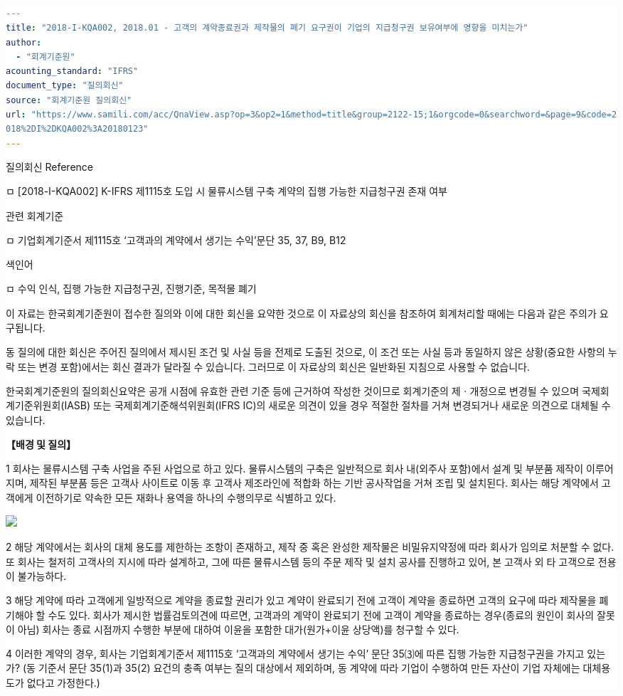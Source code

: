 ```yaml
---
title: "2018-I-KQA002, 2018.01 - 고객의 계약종료권과 제작물의 폐기 요구권이 기업의 지급청구권 보유여부에 영향을 미치는가"
author:
  - "회계기준원"
acounting_standard: "IFRS"
document_type: "질의회신"
source: "회계기준원 질의회신"
url: "https://www.samili.com/acc/QnaView.asp?op=3&op2=1&method=title&group=2122-15;1&orgcode=0&searchword=&page=9&code=2018%2DI%2DKQA002%3A20180123"
---
```

질의회신 Reference

ㅁ \[2018-I-KQA002\] K-IFRS 제1115호 도입 시 물류시스템 구축 계약의 집행 가능한 지급청구권 존재 여부

관련 회계기준

ㅁ 기업회계기준서 제1115호 ‘고객과의 계약에서 생기는 수익’문단 35, 37, B9, B12

색인어

ㅁ 수익 인식, 집행 가능한 지급청구권, 진행기준, 목적물 폐기

  

이 자료는 한국회계기준원이 접수한 질의와 이에 대한 회신을 요약한 것으로 이 자료상의 회신을 참조하여 회계처리할 때에는 다음과 같은 주의가 요구됩니다.

동 질의에 대한 회신은 주어진 질의에서 제시된 조건 및 사실 등을 전제로 도출된 것으로, 이 조건 또는 사실 등과 동일하지 않은 상황(중요한 사항의 누락 또는 변경 포함)에서는 회신 결과가 달라질 수 있습니다. 그러므로 이 자료상의 회신은 일반화된 지침으로 사용할 수 없습니다.

한국회계기준원의 질의회신요약은 공개 시점에 유효한 관련 기준 등에 근거하여 작성한 것이므로 회계기준의 제ㆍ개정으로 변경될 수 있으며 국제회계기준위원회(IASB) 또는 국제회계기준해석위원회(IFRS IC)의 새로운 의견이 있을 경우 적절한 절차를 거쳐 변경되거나 새로운 의견으로 대체될 수 있습니다.

  
  

**【배경 및 질의】**

1 회사는 물류시스템 구축 사업을 주된 사업으로 하고 있다. 물류시스템의 구축은 일반적으로 회사 내(외주사 포함)에서 설계 및 부분품 제작이 이루어지며, 제작된 부분품 등은 고객사 사이트로 이동 후 고객사 제조라인에 적합화 하는 기반 공사작업을 거쳐 조립 및 설치된다. 회사는 해당 계약에서 고객에게 이전하기로 약속한 모든 재화나 용역을 하나의 수행의무로 식별하고 있다.

![](https://www.samili.com/mImage/etc/organ/2020/2018-I-KQA002-1.gif)

  

2 해당 계약에서는 회사의 대체 용도를 제한하는 조항이 존재하고, 제작 중 혹은 완성한 제작물은 비밀유지약정에 따라 회사가 임의로 처분할 수 없다. 또 회사는 철저히 고객사의 지시에 따라 설계하고, 그에 따른 물류시스템 등의 주문 제작 및 설치 공사를 진행하고 있어, 본 고객사 외 타 고객으로 전용이 불가능하다.

  

3 해당 계약에 따라 고객에게 일방적으로 계약을 종료할 권리가 있고 계약이 완료되기 전에 고객이 계약을 종료하면 고객의 요구에 따라 제작물을 폐기해야 할 수도 있다. 회사가 제시한 법률검토의견에 따르면, 고객과의 계약이 완료되기 전에 고객이 계약을 종료하는 경우(종료의 원인이 회사의 잘못이 아님) 회사는 종료 시점까지 수행한 부분에 대하여 이윤을 포함한 대가(원가+이윤 상당액)를 청구할 수 있다.

  

4 이러한 계약의 경우, 회사는 기업회계기준서 제1115호 ‘고객과의 계약에서 생기는 수익’ 문단 35⑶에 따른 집행 가능한 지급청구권을 가지고 있는가? (동 기준서 문단 35(1)과 35(2) 요건의 충족 여부는 질의 대상에서 제외하며, 동 계약에 따라 기업이 수행하여 만든 자산이 기업 자체에는 대체용도가 없다고 가정한다.)

  